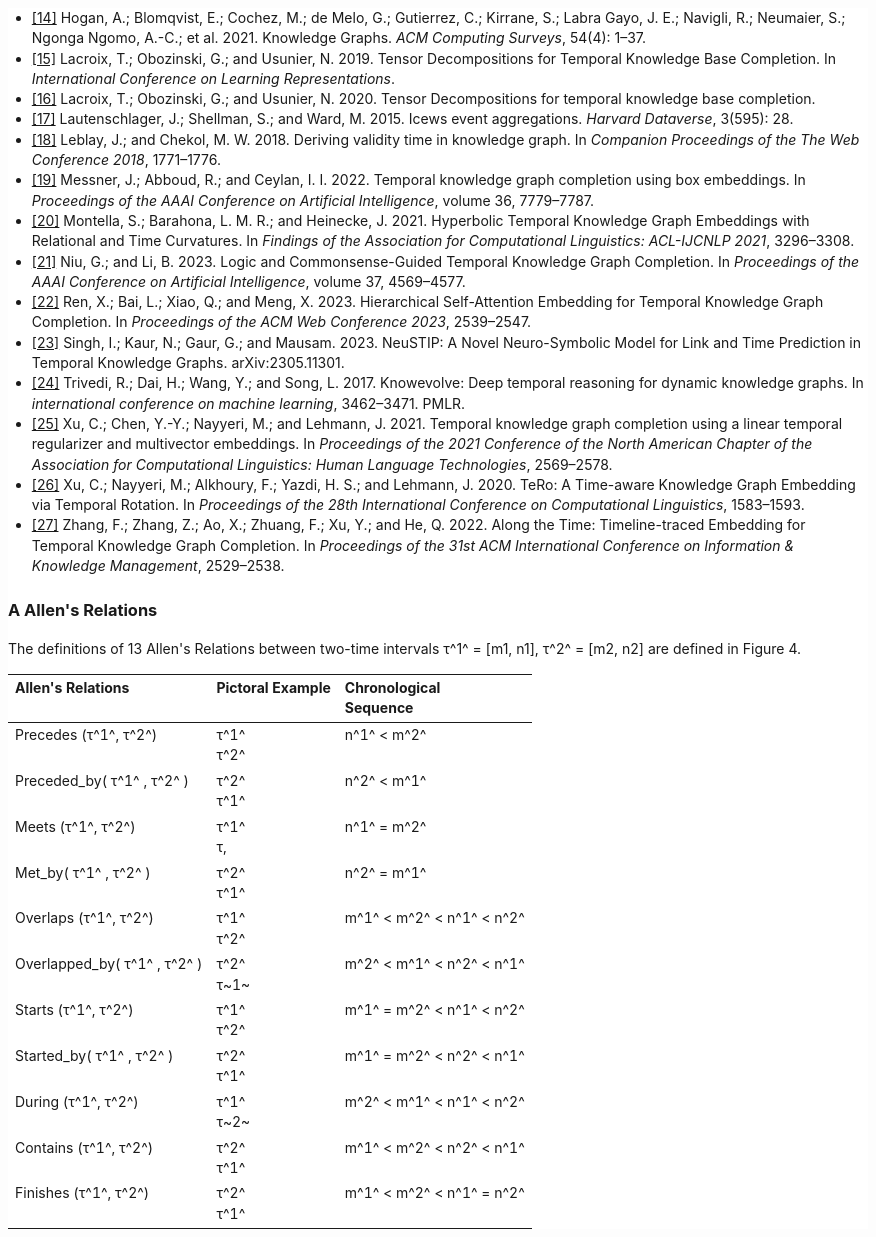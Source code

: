 * [[14]](#ref-14) Hogan, A.; Blomqvist, E.; Cochez, M.; de Melo, G.; Gutierrez, C.; Kirrane, S.; Labra Gayo, J. E.; Navigli, R.; Neumaier, S.; Ngonga Ngomo, A.-C.; et al. 2021. Knowledge Graphs. *ACM Computing Surveys*, 54(4): 1–37.
* [[15]](#ref-15) Lacroix, T.; Obozinski, G.; and Usunier, N. 2019. Tensor Decompositions for Temporal Knowledge Base Completion. In *International Conference on Learning Representations*.
* [[16]](#ref-16) Lacroix, T.; Obozinski, G.; and Usunier, N. 2020. Tensor Decompositions for temporal knowledge base completion.
* [[17]](#ref-17) Lautenschlager, J.; Shellman, S.; and Ward, M. 2015. Icews event aggregations. *Harvard Dataverse*, 3(595): 28.
* [[18]](#ref-18) Leblay, J.; and Chekol, M. W. 2018. Deriving validity time in knowledge graph. In *Companion Proceedings of the The Web Conference 2018*, 1771–1776.
* [[19]](#ref-19) Messner, J.; Abboud, R.; and Ceylan, I. I. 2022. Temporal knowledge graph completion using box embeddings. In *Proceedings of the AAAI Conference on Artificial Intelligence*, volume 36, 7779–7787.
* [[20]](#ref-20) Montella, S.; Barahona, L. M. R.; and Heinecke, J. 2021. Hyperbolic Temporal Knowledge Graph Embeddings with Relational and Time Curvatures. In *Findings of the Association for Computational Linguistics: ACL-IJCNLP 2021*, 3296–3308.
* [[21]](#ref-21) Niu, G.; and Li, B. 2023. Logic and Commonsense-Guided Temporal Knowledge Graph Completion. In *Proceedings of the AAAI Conference on Artificial Intelligence*, volume 37, 4569–4577.
* [[22]](#ref-22) Ren, X.; Bai, L.; Xiao, Q.; and Meng, X. 2023. Hierarchical Self-Attention Embedding for Temporal Knowledge Graph Completion. In *Proceedings of the ACM Web Conference 2023*, 2539–2547.
* [[23]](#ref-23) Singh, I.; Kaur, N.; Gaur, G.; and Mausam. 2023. NeuSTIP: A Novel Neuro-Symbolic Model for Link and Time Prediction in Temporal Knowledge Graphs. arXiv:2305.11301.
* [[24]](#ref-24) Trivedi, R.; Dai, H.; Wang, Y.; and Song, L. 2017. Knowevolve: Deep temporal reasoning for dynamic knowledge graphs. In *international conference on machine learning*, 3462–3471. PMLR.
* [[25]](#ref-25) Xu, C.; Chen, Y.-Y.; Nayyeri, M.; and Lehmann, J. 2021. Temporal knowledge graph completion using a linear temporal regularizer and multivector embeddings. In *Proceedings of the 2021 Conference of the North American Chapter of the Association for Computational Linguistics: Human Language Technologies*, 2569–2578.
* [[26]](#ref-26) Xu, C.; Nayyeri, M.; Alkhoury, F.; Yazdi, H. S.; and Lehmann, J. 2020. TeRo: A Time-aware Knowledge Graph Embedding via Temporal Rotation. In *Proceedings of the 28th International Conference on Computational Linguistics*, 1583–1593.
* [[27]](#ref-27) Zhang, F.; Zhang, Z.; Ao, X.; Zhuang, F.; Xu, Y.; and He, Q. 2022. Along the Time: Timeline-traced Embedding for Temporal Knowledge Graph Completion. In *Proceedings of the 31st ACM International Conference on Information & Knowledge Management*, 2529–2538.

### A Allen's Relations

The definitions of 13 Allen's Relations between two-time intervals τ^1^ = [m1, n1], τ^2^ = [m2, n2] are defined in Figure 4.

| **Allen's Relations** | **Pictoral Example** | Chronological<br>**Sequence** |
|:-------------------------------------|:------------------------------------------|:---------------------------------|
| Precedes (τ^1^, τ^2^) | τ^1^<br>τ^2^ | n^1^ < m^2^ |
| Preceded_by( τ^1^ , τ^2^ ) | τ^2^<br>τ^1^ | n^2^ < m^1^ |
| Meets (τ^1^, τ^2^) | τ^1^<br>τ, | n^1^ = m^2^ |
| Met_by( τ^1^ , τ^2^ ) | τ^2^<br>τ^1^ | n^2^ = m^1^ |
| Overlaps (τ^1^, τ^2^) | τ^1^<br>τ^2^ | m^1^ < m^2^ < n^1^ < n^2^ |
| Overlapped_by( τ^1^ , τ^2^ ) | τ^2^<br>τ~1~ | m^2^ < m^1^ < n^2^ < n^1^ |
| Starts (τ^1^, τ^2^) | τ^1^<br>τ^2^ | m^1^ = m^2^ < n^1^ < n^2^ |
| Started_by( τ^1^ , τ^2^ ) | τ^2^<br>τ^1^ | m^1^ = m^2^ < n^2^ < n^1^ |
| During (τ^1^, τ^2^) | τ^1^<br>τ~2~ | m^2^ < m^1^ < n^1^ < n^2^ |
| Contains (τ^1^, τ^2^) | τ^2^<br>τ^1^ | m^1^ < m^2^ < n^2^ < n^1^ |
| Finishes (τ^1^, τ^2^) | τ^2^<br>τ^1^ | m^1^ < m^2^ < n^1^ = n^2^ |